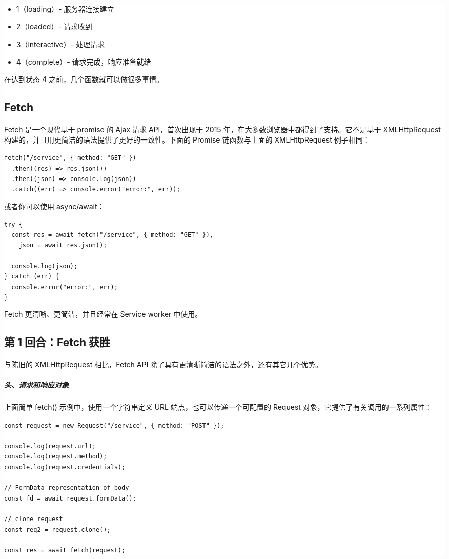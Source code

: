 *   1（loading）- 服务器连接建立

*   2（loaded）- 请求收到

*   3（interactive）- 处理请求

*   4（complete）- 请求完成，响应准备就绪

在达到状态 4 之前，几个函数就可以做很多事情。

## Fetch

Fetch 是一个现代基于 promise 的 Ajax 请求 API，首次出现于 2015 年，在大多数浏览器中都得到了支持。它不是基于 XMLHttpRequest 构建的，并且用更简洁的语法提供了更好的一致性。下面的 Promise 链函数与上面的 XMLHttpRequest 例子相同：

```
fetch("/service", { method: "GET" })
  .then((res) => res.json())
  .then((json) => console.log(json))
  .catch((err) => console.error("error:", err));
```

或者你可以使用 async/await：

```
try {
  const res = await fetch("/service", { method: "GET" }),
    json = await res.json();

  console.log(json);
} catch (err) {
  console.error("error:", err);
}
```

Fetch 更清晰、更简洁，并且经常在 Service worker 中使用。


## 第 1 回合：Fetch 获胜

与陈旧的 XMLHttpRequest 相比，Fetch API 除了具有更清晰简洁的语法之外，还有其它几个优势。

##### 头、请求和响应对象

上面简单 fetch() 示例中，使用一个字符串定义 URL 端点，也可以传递一个可配置的 Request 对象，它提供了有关调用的一系列属性：

```
const request = new Request("/service", { method: "POST" });

console.log(request.url);
console.log(request.method);
console.log(request.credentials);

// FormData representation of body
const fd = await request.formData();

// clone request
const req2 = request.clone();

const res = await fetch(request);
```
